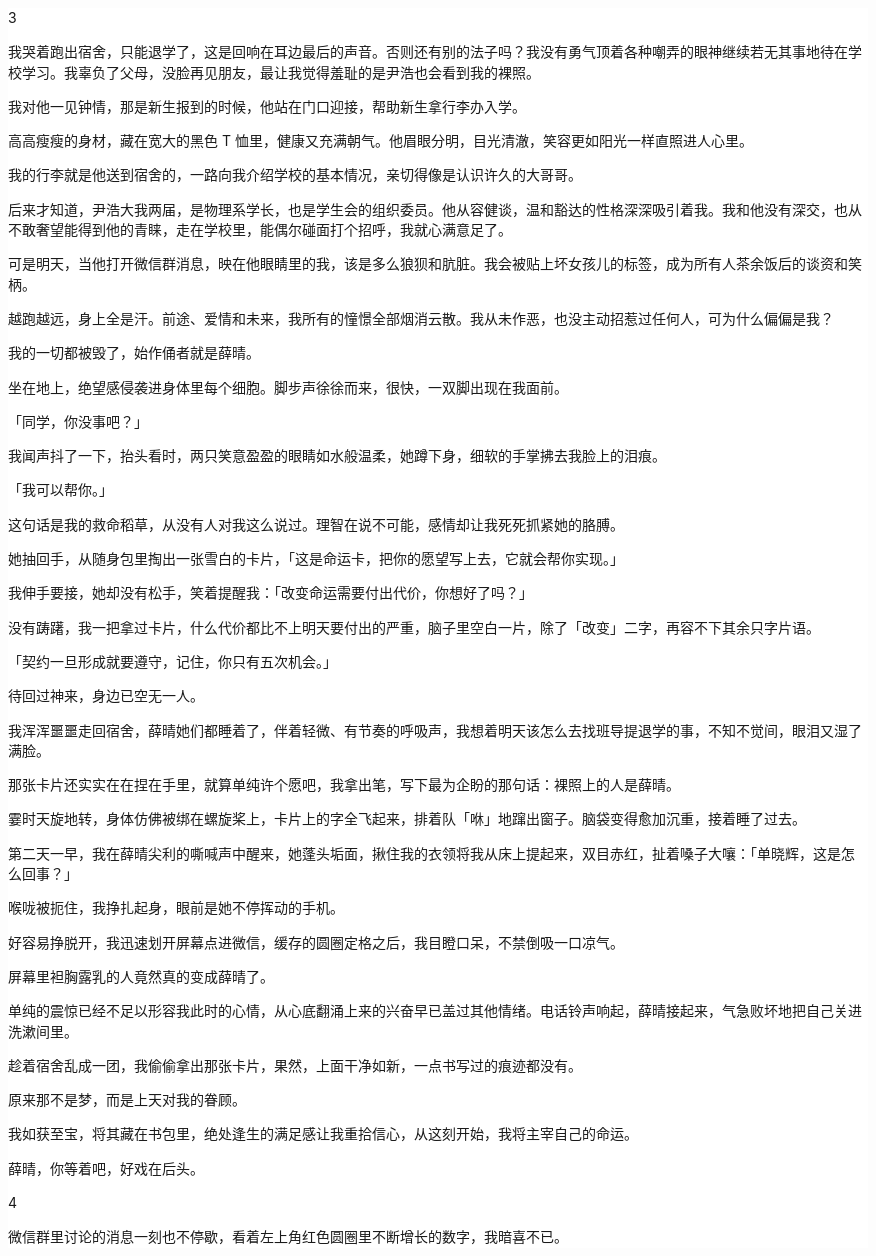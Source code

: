 3

我哭着跑出宿舍，只能退学了，这是回响在耳边最后的声音。否则还有别的法子吗？我没有勇气顶着各种嘲弄的眼神继续若无其事地待在学校学习。我辜负了父母，没脸再见朋友，最让我觉得羞耻的是尹浩也会看到我的裸照。

我对他一见钟情，那是新生报到的时候，他站在门口迎接，帮助新生拿行李办入学。

高高瘦瘦的身材，藏在宽大的黑色 T 恤里，健康又充满朝气。他眉眼分明，目光清澈，笑容更如阳光一样直照进人心里。

我的行李就是他送到宿舍的，一路向我介绍学校的基本情况，亲切得像是认识许久的大哥哥。

后来才知道，尹浩大我两届，是物理系学长，也是学生会的组织委员。他从容健谈，温和豁达的性格深深吸引着我。我和他没有深交，也从不敢奢望能得到他的青睐，走在学校里，能偶尔碰面打个招呼，我就心满意足了。

可是明天，当他打开微信群消息，映在他眼睛里的我，该是多么狼狈和肮脏。我会被贴上坏女孩儿的标签，成为所有人茶余饭后的谈资和笑柄。

越跑越远，身上全是汗。前途、爱情和未来，我所有的憧憬全部烟消云散。我从未作恶，也没主动招惹过任何人，可为什么偏偏是我？

我的一切都被毁了，始作俑者就是薛晴。

坐在地上，绝望感侵袭进身体里每个细胞。脚步声徐徐而来，很快，一双脚出现在我面前。

「同学，你没事吧？」

我闻声抖了一下，抬头看时，两只笑意盈盈的眼睛如水般温柔，她蹲下身，细软的手掌拂去我脸上的泪痕。

「我可以帮你。」

这句话是我的救命稻草，从没有人对我这么说过。理智在说不可能，感情却让我死死抓紧她的胳膊。

她抽回手，从随身包里掏出一张雪白的卡片，「这是命运卡，把你的愿望写上去，它就会帮你实现。」

我伸手要接，她却没有松手，笑着提醒我：「改变命运需要付出代价，你想好了吗？」

没有踌躇，我一把拿过卡片，什么代价都比不上明天要付出的严重，脑子里空白一片，除了「改变」二字，再容不下其余只字片语。

「契约一旦形成就要遵守，记住，你只有五次机会。」

待回过神来，身边已空无一人。

我浑浑噩噩走回宿舍，薛晴她们都睡着了，伴着轻微、有节奏的呼吸声，我想着明天该怎么去找班导提退学的事，不知不觉间，眼泪又湿了满脸。

那张卡片还实实在在捏在手里，就算单纯许个愿吧，我拿出笔，写下最为企盼的那句话：裸照上的人是薛晴。

霎时天旋地转，身体仿佛被绑在螺旋桨上，卡片上的字全飞起来，排着队「咻」地蹿出窗子。脑袋变得愈加沉重，接着睡了过去。

第二天一早，我在薛晴尖利的嘶喊声中醒来，她蓬头垢面，揪住我的衣领将我从床上提起来，双目赤红，扯着嗓子大嚷：「单晓辉，这是怎么回事？」

喉咙被扼住，我挣扎起身，眼前是她不停挥动的手机。

好容易挣脱开，我迅速划开屏幕点进微信，缓存的圆圈定格之后，我目瞪口呆，不禁倒吸一口凉气。

屏幕里袒胸露乳的人竟然真的变成薛晴了。

单纯的震惊已经不足以形容我此时的心情，从心底翻涌上来的兴奋早已盖过其他情绪。电话铃声响起，薛晴接起来，气急败坏地把自己关进洗漱间里。

趁着宿舍乱成一团，我偷偷拿出那张卡片，果然，上面干净如新，一点书写过的痕迹都没有。

原来那不是梦，而是上天对我的眷顾。

我如获至宝，将其藏在书包里，绝处逢生的满足感让我重拾信心，从这刻开始，我将主宰自己的命运。

薛晴，你等着吧，好戏在后头。

4

微信群里讨论的消息一刻也不停歇，看着左上角红色圆圈里不断增长的数字，我暗喜不已。

